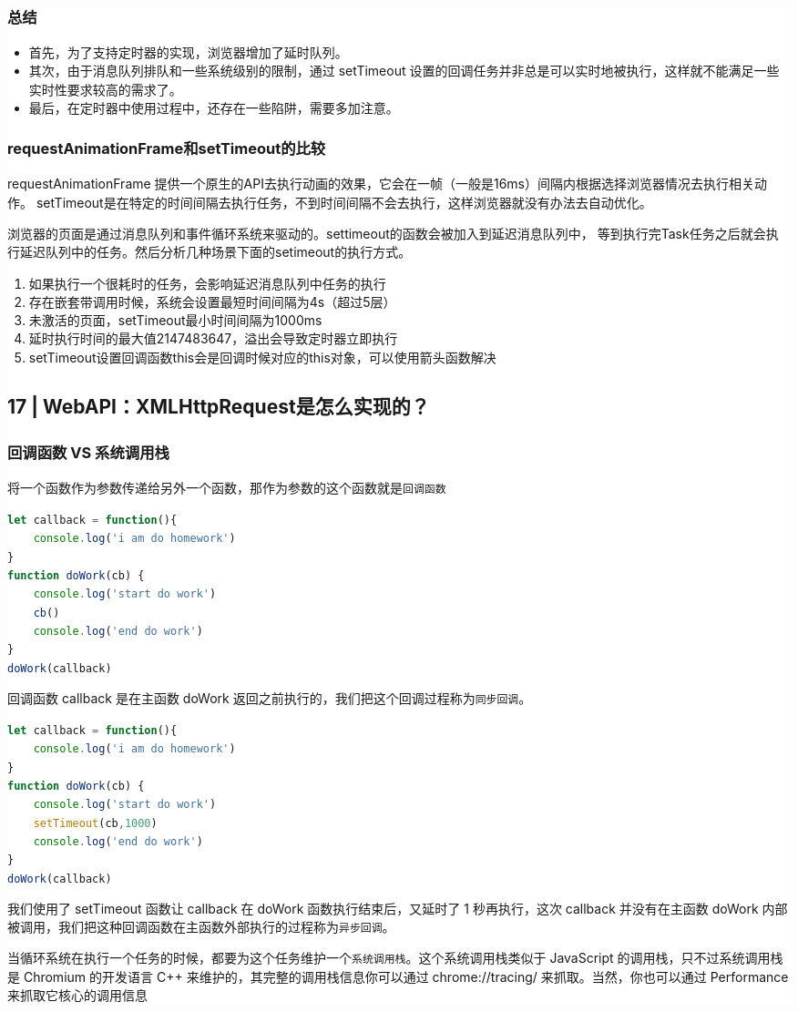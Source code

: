### 总结
- 首先，为了支持定时器的实现，浏览器增加了延时队列。
- 其次，由于消息队列排队和一些系统级别的限制，通过 setTimeout 设置的回调任务并非总是可以实时地被执行，这样就不能满足一些实时性要求较高的需求了。
- 最后，在定时器中使用过程中，还存在一些陷阱，需要多加注意。

### requestAnimationFrame和setTimeout的比较
requestAnimationFrame 提供一个原生的API去执行动画的效果，它会在一帧（一般是16ms）间隔内根据选择浏览器情况去执行相关动作。
setTimeout是在特定的时间间隔去执行任务，不到时间间隔不会去执行，这样浏览器就没有办法去自动优化。

浏览器的页面是通过消息队列和事件循环系统来驱动的。settimeout的函数会被加入到延迟消息队列中，
等到执行完Task任务之后就会执行延迟队列中的任务。然后分析几种场景下面的setimeout的执行方式。
1. 如果执行一个很耗时的任务，会影响延迟消息队列中任务的执行
2. 存在嵌套带调用时候，系统会设置最短时间间隔为4s（超过5层）
3. 未激活的页面，setTimeout最小时间间隔为1000ms
4. 延时执行时间的最大值2147483647，溢出会导致定时器立即执行
5. setTimeout设置回调函数this会是回调时候对应的this对象，可以使用箭头函数解决

## 17 | WebAPI：XMLHttpRequest是怎么实现的？

### 回调函数 VS 系统调用栈
将一个函数作为参数传递给另外一个函数，那作为参数的这个函数就是`回调函数`

```js
let callback = function(){
    console.log('i am do homework')
}
function doWork(cb) {
    console.log('start do work')
    cb()
    console.log('end do work')
}
doWork(callback)
```
回调函数 callback 是在主函数 doWork 返回之前执行的，我们把这个回调过程称为`同步回调`。

```js
let callback = function(){
    console.log('i am do homework')
}
function doWork(cb) {
    console.log('start do work')
    setTimeout(cb,1000)   
    console.log('end do work')
}
doWork(callback)
```
我们使用了 setTimeout 函数让 callback 在 doWork 函数执行结束后，又延时了 1 秒再执行，这次 callback 并没有在主函数 doWork 内部被调用，我们把这种回调函数在主函数外部执行的过程称为`异步回调`。

当循环系统在执行一个任务的时候，都要为这个任务维护一个`系统调用栈`。这个系统调用栈类似于 JavaScript 的调用栈，只不过系统调用栈是 Chromium 的开发语言 C++ 来维护的，其完整的调用栈信息你可以通过 chrome://tracing/ 来抓取。当然，你也可以通过 Performance 来抓取它核心的调用信息
